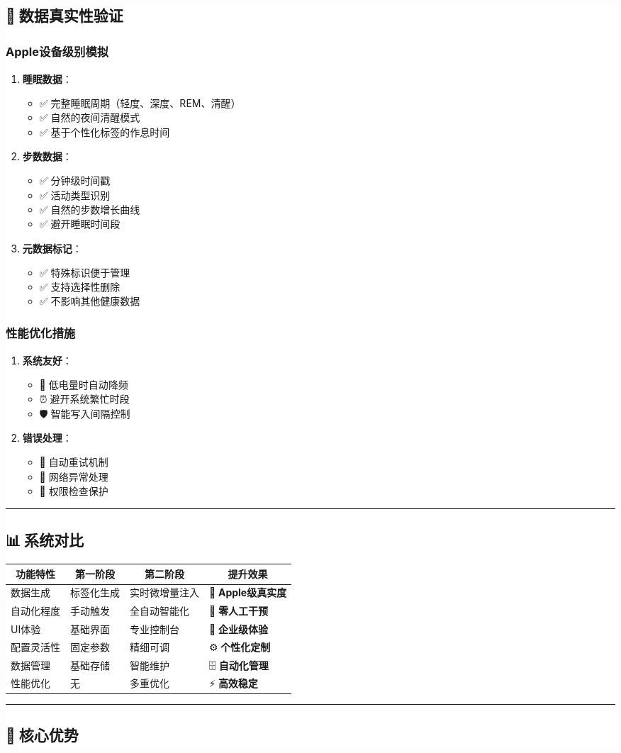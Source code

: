 
## 🔬 数据真实性验证

### **Apple设备级别模拟**
1. **睡眠数据**：
   - ✅ 完整睡眠周期（轻度、深度、REM、清醒）
   - ✅ 自然的夜间清醒模式
   - ✅ 基于个性化标签的作息时间

2. **步数数据**：
   - ✅ 分钟级时间戳
   - ✅ 活动类型识别
   - ✅ 自然的步数增长曲线
   - ✅ 避开睡眠时间段

3. **元数据标记**：
   - ✅ 特殊标识便于管理
   - ✅ 支持选择性删除
   - ✅ 不影响其他健康数据

### **性能优化措施**
1. **系统友好**：
   - 🔋 低电量时自动降频
   - ⏰ 避开系统繁忙时段
   - 🛡️ 智能写入间隔控制

2. **错误处理**：
   - 🔄 自动重试机制
   - 📱 网络异常处理
   - 🔐 权限检查保护

---

## 📊 系统对比

| 功能特性 | 第一阶段 | 第二阶段 | 提升效果 |
|---------|---------|---------|---------|
| 数据生成 | 标签化生成 | 实时微增量注入 | 🚀 **Apple级真实度** |
| 自动化程度 | 手动触发 | 全自动智能化 | 🤖 **零人工干预** |
| UI体验 | 基础界面 | 专业控制台 | 📱 **企业级体验** |
| 配置灵活性 | 固定参数 | 精细可调 | ⚙️ **个性化定制** |
| 数据管理 | 基础存储 | 智能维护 | 🗄️ **自动化管理** |
| 性能优化 | 无 | 多重优化 | ⚡ **高效稳定** |

---

## 🎯 核心优势
